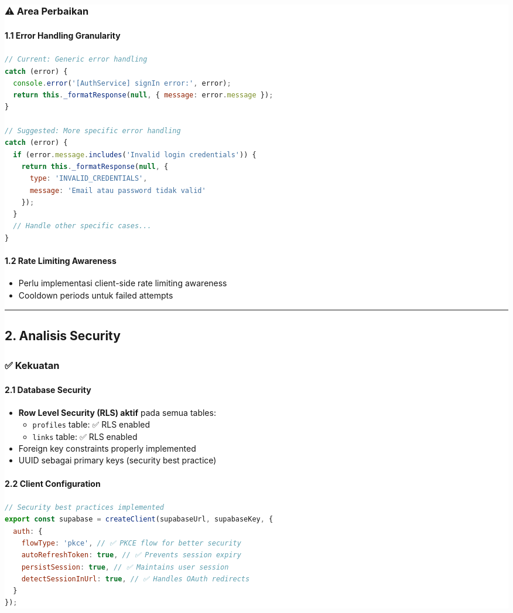 ### ⚠️ **Area Perbaikan**

#### **1.1 Error Handling Granularity**
```javascript
// Current: Generic error handling
catch (error) {
  console.error('[AuthService] signIn error:', error);
  return this._formatResponse(null, { message: error.message });
}

// Suggested: More specific error handling
catch (error) {
  if (error.message.includes('Invalid login credentials')) {
    return this._formatResponse(null, { 
      type: 'INVALID_CREDENTIALS',
      message: 'Email atau password tidak valid'
    });
  }
  // Handle other specific cases...
}
```

#### **1.2 Rate Limiting Awareness**
- Perlu implementasi client-side rate limiting awareness
- Cooldown periods untuk failed attempts

---

## 2. Analisis Security

### ✅ **Kekuatan**

#### **2.1 Database Security**
- **Row Level Security (RLS) aktif** pada semua tables:
  - `profiles` table: ✅ RLS enabled
  - `links` table: ✅ RLS enabled
- Foreign key constraints properly implemented
- UUID sebagai primary keys (security best practice)

#### **2.2 Client Configuration**
```javascript
// Security best practices implemented
export const supabase = createClient(supabaseUrl, supabaseKey, {
  auth: {
    flowType: 'pkce', // ✅ PKCE flow for better security
    autoRefreshToken: true, // ✅ Prevents session expiry
    persistSession: true, // ✅ Maintains user session
    detectSessionInUrl: true, // ✅ Handles OAuth redirects
  }
});
```
